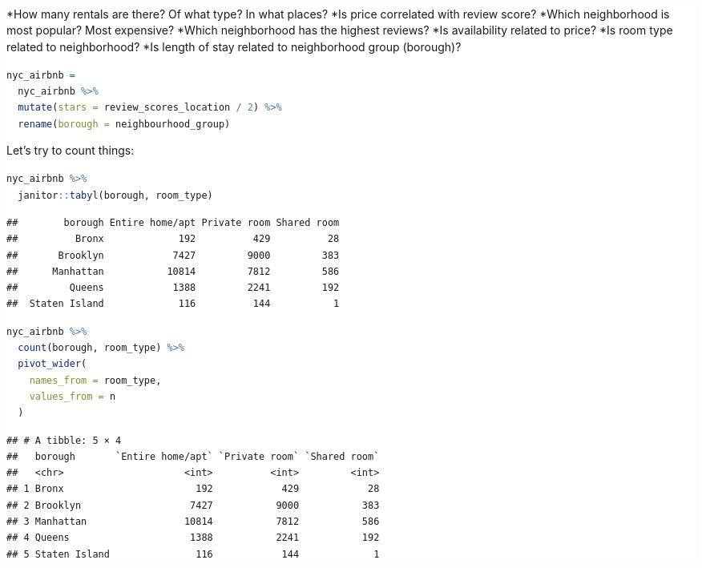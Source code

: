 *How many rentals are there? Of what type? In what places? *Is price
correlated with review score? *Which neighborhood is most popular? Most
expensive? *Which neighborhood has the highest reviews? *Is availability
related to price? *Is room type related to neighborhood? \*Is length of
stay related to neighborhood group (borough)?

``` r
nyc_airbnb =
  nyc_airbnb %>% 
  mutate(stars = review_scores_location / 2) %>% 
  rename(borough = neighbourhood_group)
```

Let’s try to count things:

``` r
nyc_airbnb %>% 
  janitor::tabyl(borough, room_type)
```

    ##        borough Entire home/apt Private room Shared room
    ##          Bronx             192          429          28
    ##       Brooklyn            7427         9000         383
    ##      Manhattan           10814         7812         586
    ##         Queens            1388         2241         192
    ##  Staten Island             116          144           1

``` r
nyc_airbnb %>% 
  count(borough, room_type) %>% 
  pivot_wider(
    names_from = room_type,
    values_from = n
  )
```

    ## # A tibble: 5 × 4
    ##   borough       `Entire home/apt` `Private room` `Shared room`
    ##   <chr>                     <int>          <int>         <int>
    ## 1 Bronx                       192            429            28
    ## 2 Brooklyn                   7427           9000           383
    ## 3 Manhattan                 10814           7812           586
    ## 4 Queens                     1388           2241           192
    ## 5 Staten Island               116            144             1
